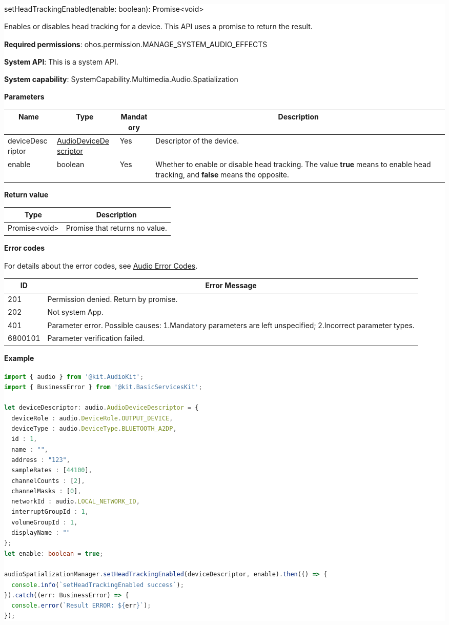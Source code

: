 setHeadTrackingEnabled(enable: boolean): Promise&lt;void&gt;

Enables or disables head tracking for a device. This API uses a promise to return the result.

**Required permissions**: ohos.permission.MANAGE_SYSTEM_AUDIO_EFFECTS

**System API**: This is a system API.

**System capability**: SystemCapability.Multimedia.Audio.Spatialization

**Parameters**

| Name                | Type                                                        | Mandatory| Description                     |
| ----------------------| ------------------------------------------------------------ | ---- | ------------------------- |
| deviceDescriptor | [AudioDeviceDescriptor](js-apis-audio.md#audiodevicedescriptor)         | Yes  | Descriptor of the device.    |
| enable                | boolean                                                      | Yes  | Whether to enable or disable head tracking. The value **true** means to enable head tracking, and **false** means the opposite. |

**Return value**

| Type                 | Description                        |
| --------------------- | --------------------------- |
| Promise&lt;void&gt;   | Promise that returns no value.|

**Error codes**

For details about the error codes, see [Audio Error Codes](errorcode-audio.md).

| ID| Error Message|
| ------- | --------------------------------------------|
| 201     | Permission denied. Return by promise.       |
| 202     | Not system App.                             |
| 401     | Parameter error. Possible causes: 1.Mandatory parameters are left unspecified; 2.Incorrect parameter types. |
| 6800101 | Parameter verification failed. |

**Example**

```ts
import { audio } from '@kit.AudioKit';
import { BusinessError } from '@kit.BasicServicesKit';

let deviceDescriptor: audio.AudioDeviceDescriptor = {
  deviceRole : audio.DeviceRole.OUTPUT_DEVICE,
  deviceType : audio.DeviceType.BLUETOOTH_A2DP,
  id : 1,
  name : "",
  address : "123",
  sampleRates : [44100],
  channelCounts : [2],
  channelMasks : [0],
  networkId : audio.LOCAL_NETWORK_ID,
  interruptGroupId : 1,
  volumeGroupId : 1,
  displayName : ""
};
let enable: boolean = true;

audioSpatializationManager.setHeadTrackingEnabled(deviceDescriptor, enable).then(() => {
  console.info(`setHeadTrackingEnabled success`);
}).catch((err: BusinessError) => {
  console.error(`Result ERROR: ${err}`);
});
```
